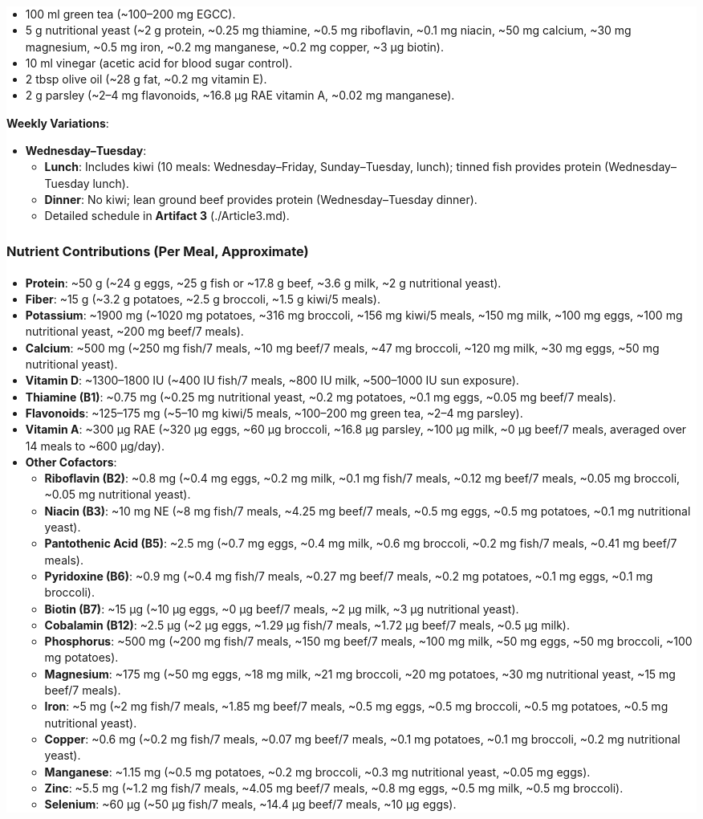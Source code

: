  - 100 ml green tea (~100–200 mg EGCC).
  - 5 g nutritional yeast (~2 g protein, ~0.25 mg thiamine, ~0.5 mg riboflavin, ~0.1 mg niacin, ~50 mg calcium, ~30 mg magnesium, ~0.5 mg iron, ~0.2 mg manganese, ~0.2 mg copper, ~3 µg biotin).
  - 10 ml vinegar (acetic acid for blood sugar control).
  - 2 tbsp olive oil (~28 g fat, ~0.2 mg vitamin E).
  - 2 g parsley (~2–4 mg flavonoids, ~16.8 µg RAE vitamin A, ~0.02 mg manganese).

**Weekly Variations**:
- **Wednesday–Tuesday**:
  - **Lunch**: Includes kiwi (10 meals: Wednesday–Friday, Sunday–Tuesday, lunch); tinned fish provides protein (Wednesday–Tuesday lunch).
  - **Dinner**: No kiwi; lean ground beef provides protein (Wednesday–Tuesday dinner).
  - Detailed schedule in **Artifact 3** (./Article3.md).

### Nutrient Contributions (Per Meal, Approximate)
- **Protein**: ~50 g (~24 g eggs, ~25 g fish or ~17.8 g beef, ~3.6 g milk, ~2 g nutritional yeast).
- **Fiber**: ~15 g (~3.2 g potatoes, ~2.5 g broccoli, ~1.5 g kiwi/5 meals).
- **Potassium**: ~1900 mg (~1020 mg potatoes, ~316 mg broccoli, ~156 mg kiwi/5 meals, ~150 mg milk, ~100 mg eggs, ~100 mg nutritional yeast, ~200 mg beef/7 meals).
- **Calcium**: ~500 mg (~250 mg fish/7 meals, ~10 mg beef/7 meals, ~47 mg broccoli, ~120 mg milk, ~30 mg eggs, ~50 mg nutritional yeast).
- **Vitamin D**: ~1300–1800 IU (~400 IU fish/7 meals, ~800 IU milk, ~500–1000 IU sun exposure).
- **Thiamine (B1)**: ~0.75 mg (~0.25 mg nutritional yeast, ~0.2 mg potatoes, ~0.1 mg eggs, ~0.05 mg beef/7 meals).
- **Flavonoids**: ~125–175 mg (~5–10 mg kiwi/5 meals, ~100–200 mg green tea, ~2–4 mg parsley).
- **Vitamin A**: ~300 µg RAE (~320 µg eggs, ~60 µg broccoli, ~16.8 µg parsley, ~100 µg milk, ~0 µg beef/7 meals, averaged over 14 meals to ~600 µg/day).
- **Other Cofactors**:
  - **Riboflavin (B2)**: ~0.8 mg (~0.4 mg eggs, ~0.2 mg milk, ~0.1 mg fish/7 meals, ~0.12 mg beef/7 meals, ~0.05 mg broccoli, ~0.05 mg nutritional yeast).
  - **Niacin (B3)**: ~10 mg NE (~8 mg fish/7 meals, ~4.25 mg beef/7 meals, ~0.5 mg eggs, ~0.5 mg potatoes, ~0.1 mg nutritional yeast).
  - **Pantothenic Acid (B5)**: ~2.5 mg (~0.7 mg eggs, ~0.4 mg milk, ~0.6 mg broccoli, ~0.2 mg fish/7 meals, ~0.41 mg beef/7 meals).
  - **Pyridoxine (B6)**: ~0.9 mg (~0.4 mg fish/7 meals, ~0.27 mg beef/7 meals, ~0.2 mg potatoes, ~0.1 mg eggs, ~0.1 mg broccoli).
  - **Biotin (B7)**: ~15 µg (~10 µg eggs, ~0 µg beef/7 meals, ~2 µg milk, ~3 µg nutritional yeast).
  - **Cobalamin (B12)**: ~2.5 µg (~2 µg eggs, ~1.29 µg fish/7 meals, ~1.72 µg beef/7 meals, ~0.5 µg milk).
  - **Phosphorus**: ~500 mg (~200 mg fish/7 meals, ~150 mg beef/7 meals, ~100 mg milk, ~50 mg eggs, ~50 mg broccoli, ~100 mg potatoes).
  - **Magnesium**: ~175 mg (~50 mg eggs, ~18 mg milk, ~21 mg broccoli, ~20 mg potatoes, ~30 mg nutritional yeast, ~15 mg beef/7 meals).
  - **Iron**: ~5 mg (~2 mg fish/7 meals, ~1.85 mg beef/7 meals, ~0.5 mg eggs, ~0.5 mg broccoli, ~0.5 mg potatoes, ~0.5 mg nutritional yeast).
  - **Copper**: ~0.6 mg (~0.2 mg fish/7 meals, ~0.07 mg beef/7 meals, ~0.1 mg potatoes, ~0.1 mg broccoli, ~0.2 mg nutritional yeast).
  - **Manganese**: ~1.15 mg (~0.5 mg potatoes, ~0.2 mg broccoli, ~0.3 mg nutritional yeast, ~0.05 mg eggs).
  - **Zinc**: ~5.5 mg (~1.2 mg fish/7 meals, ~4.05 mg beef/7 meals, ~0.8 mg eggs, ~0.5 mg milk, ~0.5 mg broccoli).
  - **Selenium**: ~60 µg (~50 µg fish/7 meals, ~14.4 µg beef/7 meals, ~10 µg eggs).
